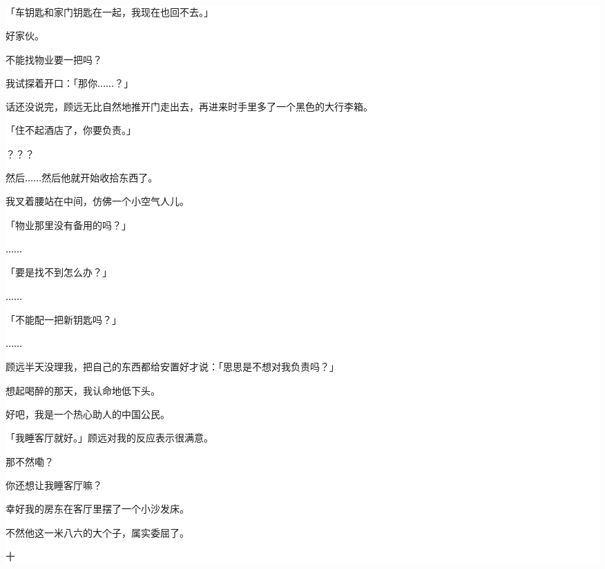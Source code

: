 
「车钥匙和家门钥匙在一起，我现在也回不去。」


好家伙。


不能找物业要一把吗？


我试探着开口：「那你……？」


话还没说完，顾远无比自然地推开门走出去，再进来时手里多了一个黑色的大行李箱。


「住不起酒店了，你要负责。」


？？？


然后……然后他就开始收拾东西了。


我叉着腰站在中间，仿佛一个小空气人儿。


「物业那里没有备用的吗？」


……


「要是找不到怎么办？」


……


「不能配一把新钥匙吗？」


……


顾远半天没理我，把自己的东西都给安置好才说：「思思是不想对我负责吗？」


想起喝醉的那天，我认命地低下头。


好吧，我是一个热心助人的中国公民。


「我睡客厅就好。」顾远对我的反应表示很满意。


那不然嘞？


你还想让我睡客厅嘛？


幸好我的房东在客厅里摆了一个小沙发床。


不然他这一米八六的大个子，属实委屈了。


十

